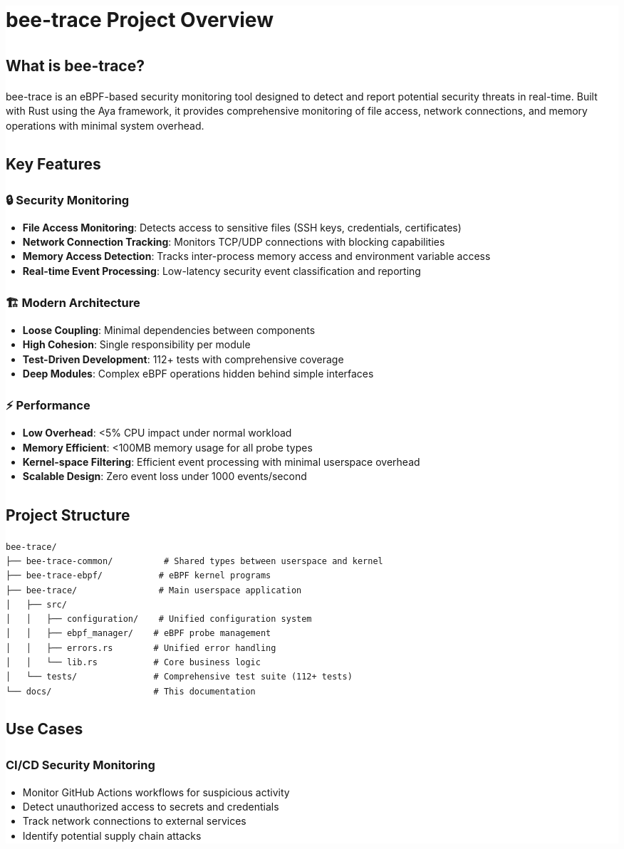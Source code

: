 # bee-trace Project Overview

## What is bee-trace?

bee-trace is an eBPF-based security monitoring tool designed to detect and report potential security threats in real-time. Built with Rust using the Aya framework, it provides comprehensive monitoring of file access, network connections, and memory operations with minimal system overhead.

## Key Features

### 🔒 Security Monitoring
- **File Access Monitoring**: Detects access to sensitive files (SSH keys, credentials, certificates)
- **Network Connection Tracking**: Monitors TCP/UDP connections with blocking capabilities
- **Memory Access Detection**: Tracks inter-process memory access and environment variable access
- **Real-time Event Processing**: Low-latency security event classification and reporting

### 🏗️ Modern Architecture
- **Loose Coupling**: Minimal dependencies between components
- **High Cohesion**: Single responsibility per module
- **Test-Driven Development**: 112+ tests with comprehensive coverage
- **Deep Modules**: Complex eBPF operations hidden behind simple interfaces

### ⚡ Performance
- **Low Overhead**: <5% CPU impact under normal workload
- **Memory Efficient**: <100MB memory usage for all probe types
- **Kernel-space Filtering**: Efficient event processing with minimal userspace overhead
- **Scalable Design**: Zero event loss under 1000 events/second

## Project Structure

```
bee-trace/
├── bee-trace-common/          # Shared types between userspace and kernel
├── bee-trace-ebpf/           # eBPF kernel programs
├── bee-trace/                # Main userspace application
│   ├── src/
│   │   ├── configuration/    # Unified configuration system
│   │   ├── ebpf_manager/    # eBPF probe management
│   │   ├── errors.rs        # Unified error handling
│   │   └── lib.rs           # Core business logic
│   └── tests/               # Comprehensive test suite (112+ tests)
└── docs/                    # This documentation
```

## Use Cases

### CI/CD Security Monitoring
- Monitor GitHub Actions workflows for suspicious activity
- Detect unauthorized access to secrets and credentials
- Track network connections to external services
- Identify potential supply chain attacks
